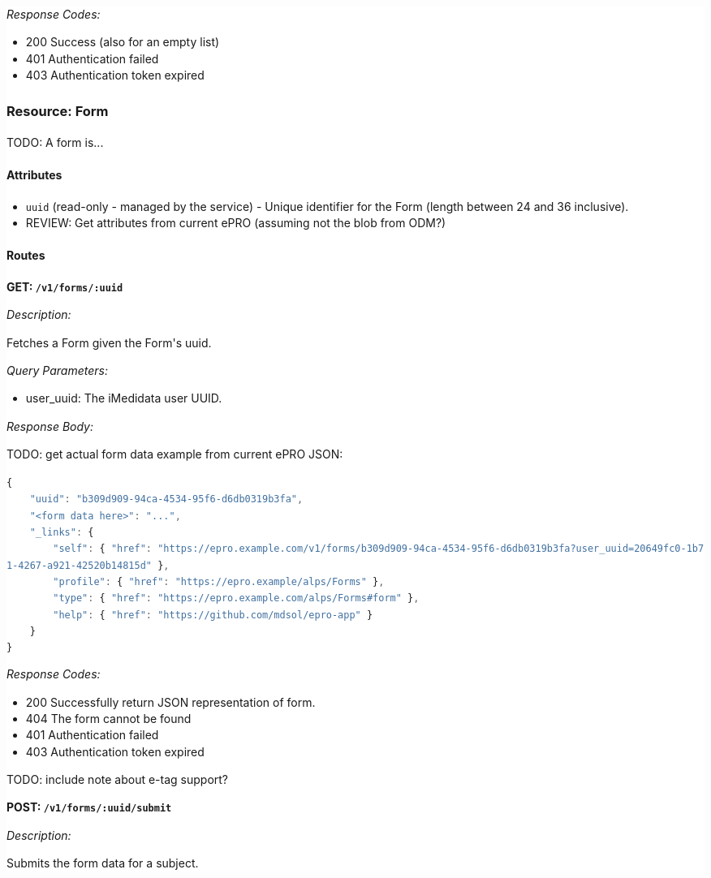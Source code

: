 *Response Codes:*

* 200 Success (also for an empty list)
* 401 Authentication failed
* 403 Authentication token expired


### Resource: Form
TODO: A form is...

#### Attributes ####
* `uuid` (read-only - managed by the service) - Unique identifier for the Form (length between 24 and 36 inclusive).
* REVIEW: Get attributes from current ePRO (assuming not the blob from ODM?)

#### Routes ####
**GET: `/v1/forms/:uuid`**

*Description:*

Fetches a Form given the Form's uuid.

*Query Parameters:*

* user_uuid: The iMedidata user UUID.

*Response Body:*

TODO: get actual form data example from current ePRO
JSON:
``` javascript
{
    "uuid": "b309d909-94ca-4534-95f6-d6db0319b3fa",
    "<form data here>": "...",
    "_links": {
        "self": { "href": "https://epro.example.com/v1/forms/b309d909-94ca-4534-95f6-d6db0319b3fa?user_uuid=20649fc0-1b71-4267-a921-42520b14815d" },
        "profile": { "href": "https://epro.example/alps/Forms" },
        "type": { "href": "https://epro.example.com/alps/Forms#form" },
        "help": { "href": "https://github.com/mdsol/epro-app" }
    }
}
```

*Response Codes:*

* 200 Successfully return JSON representation of form.
* 404 The form cannot be found
* 401 Authentication failed
* 403 Authentication token expired

TODO: include note about e-tag support?

**POST: `/v1/forms/:uuid/submit`**

*Description:*

Submits the form data for a subject.
